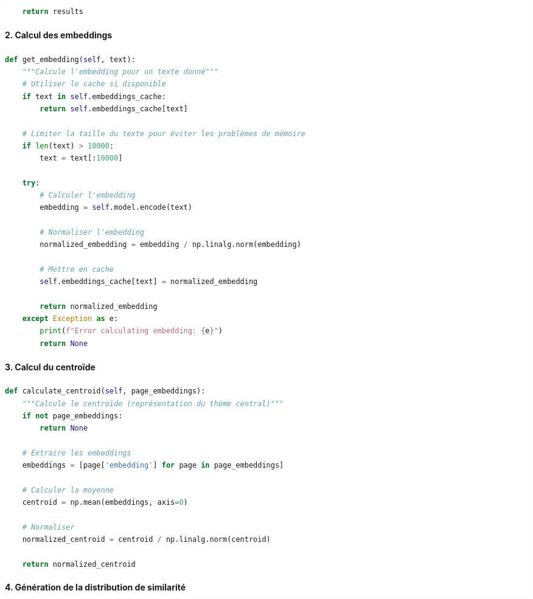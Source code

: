 ```python
    return results
```

#### 2. Calcul des embeddings

```python
def get_embedding(self, text):
    """Calcule l'embedding pour un texte donné"""
    # Utiliser le cache si disponible
    if text in self.embeddings_cache:
        return self.embeddings_cache[text]
    
    # Limiter la taille du texte pour éviter les problèmes de mémoire
    if len(text) > 10000:
        text = text[:10000]
    
    try:
        # Calculer l'embedding
        embedding = self.model.encode(text)
        
        # Normaliser l'embedding
        normalized_embedding = embedding / np.linalg.norm(embedding)
        
        # Mettre en cache
        self.embeddings_cache[text] = normalized_embedding
        
        return normalized_embedding
    except Exception as e:
        print(f"Error calculating embedding: {e}")
        return None
```

#### 3. Calcul du centroïde

```python
def calculate_centroid(self, page_embeddings):
    """Calcule le centroïde (représentation du thème central)"""
    if not page_embeddings:
        return None
    
    # Extraire les embeddings
    embeddings = [page['embedding'] for page in page_embeddings]
    
    # Calculer la moyenne
    centroid = np.mean(embeddings, axis=0)
    
    # Normaliser
    normalized_centroid = centroid / np.linalg.norm(centroid)
    
    return normalized_centroid
```

#### 4. Génération de la distribution de similarité
